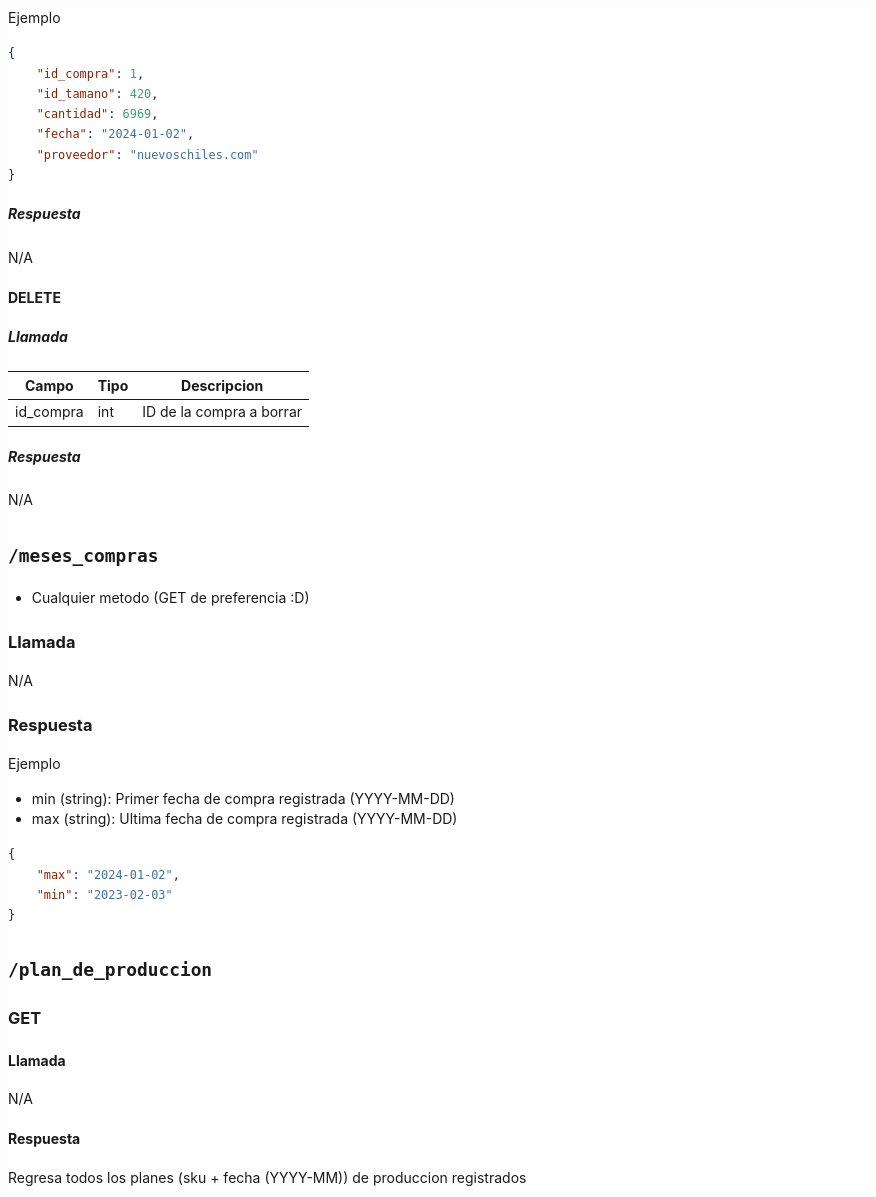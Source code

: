 Ejemplo
```json
{
    "id_compra": 1,
    "id_tamano": 420,
    "cantidad": 6969,
    "fecha": "2024-01-02",
    "proveedor": "nuevoschiles.com"
}
```

##### Respuesta
N/A

#### DELETE

##### Llamada
| Campo     | Tipo   | Descripcion              |
| --------- | ------ | ------------------------ |
| id_compra | int    | ID de la compra a borrar |

##### Respuesta
N/A

## `/meses_compras`

* Cualquier metodo (GET de preferencia :D)

### Llamada
N/A

### Respuesta

Ejemplo
- min (string): Primer fecha de compra registrada (YYYY-MM-DD)
- max (string): Ultima fecha de compra registrada (YYYY-MM-DD)

```json
{
    "max": "2024-01-02",
    "min": "2023-02-03"
}
```

## `/plan_de_produccion`

### GET
#### Llamada
N/A

#### Respuesta
Regresa todos los planes (sku + fecha (YYYY-MM)) de produccion registrados
